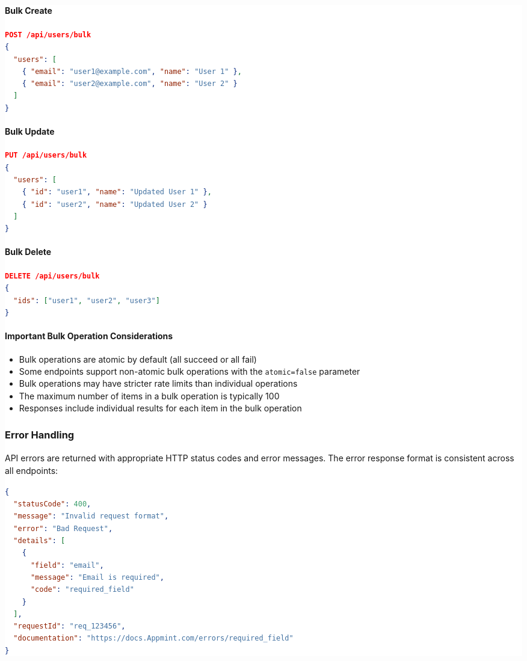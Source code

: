 #### Bulk Create

```json
POST /api/users/bulk
{
  "users": [
    { "email": "user1@example.com", "name": "User 1" },
    { "email": "user2@example.com", "name": "User 2" }
  ]
}
```

#### Bulk Update

```json
PUT /api/users/bulk
{
  "users": [
    { "id": "user1", "name": "Updated User 1" },
    { "id": "user2", "name": "Updated User 2" }
  ]
}
```

#### Bulk Delete

```json
DELETE /api/users/bulk
{
  "ids": ["user1", "user2", "user3"]
}
```

#### Important Bulk Operation Considerations

- Bulk operations are atomic by default (all succeed or all fail)
- Some endpoints support non-atomic bulk operations with the `atomic=false` parameter
- Bulk operations may have stricter rate limits than individual operations
- The maximum number of items in a bulk operation is typically 100
- Responses include individual results for each item in the bulk operation

### Error Handling

API errors are returned with appropriate HTTP status codes and error messages. The error response format is consistent across all endpoints:

```json
{
  "statusCode": 400,
  "message": "Invalid request format",
  "error": "Bad Request",
  "details": [
    {
      "field": "email",
      "message": "Email is required",
      "code": "required_field"
    }
  ],
  "requestId": "req_123456",
  "documentation": "https://docs.Appmint.com/errors/required_field"
}
```

